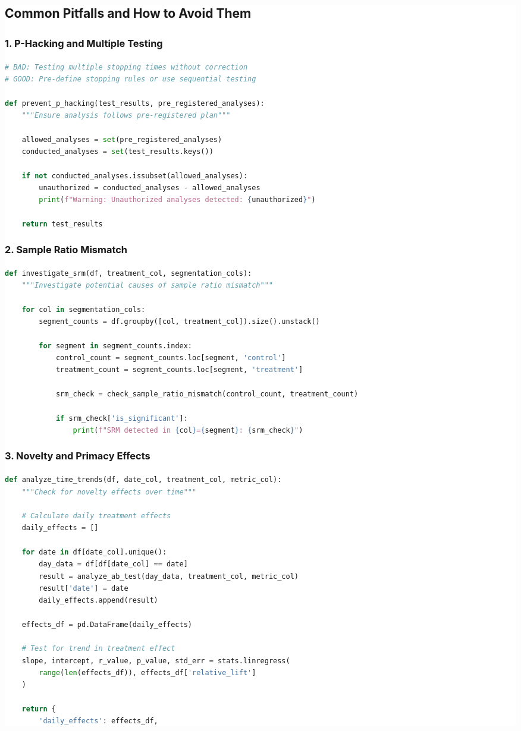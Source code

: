 ## Common Pitfalls and How to Avoid Them

### 1. P-Hacking and Multiple Testing

```python
# BAD: Testing multiple stopping times without correction
# GOOD: Pre-define stopping rules or use sequential testing

def prevent_p_hacking(test_results, pre_registered_analyses):
    """Ensure analysis follows pre-registered plan"""
    
    allowed_analyses = set(pre_registered_analyses)
    conducted_analyses = set(test_results.keys())
    
    if not conducted_analyses.issubset(allowed_analyses):
        unauthorized = conducted_analyses - allowed_analyses
        print(f"Warning: Unauthorized analyses detected: {unauthorized}")
    
    return test_results
```

### 2. Sample Ratio Mismatch

```python
def investigate_srm(df, treatment_col, segmentation_cols):
    """Investigate potential causes of sample ratio mismatch"""
    
    for col in segmentation_cols:
        segment_counts = df.groupby([col, treatment_col]).size().unstack()
        
        for segment in segment_counts.index:
            control_count = segment_counts.loc[segment, 'control']
            treatment_count = segment_counts.loc[segment, 'treatment']
            
            srm_check = check_sample_ratio_mismatch(control_count, treatment_count)
            
            if srm_check['is_significant']:
                print(f"SRM detected in {col}={segment}: {srm_check}")
```

### 3. Novelty and Primacy Effects

```python
def analyze_time_trends(df, date_col, treatment_col, metric_col):
    """Check for novelty effects over time"""
    
    # Calculate daily treatment effects
    daily_effects = []
    
    for date in df[date_col].unique():
        day_data = df[df[date_col] == date]
        result = analyze_ab_test(day_data, treatment_col, metric_col)
        result['date'] = date
        daily_effects.append(result)
    
    effects_df = pd.DataFrame(daily_effects)
    
    # Test for trend in treatment effect
    slope, intercept, r_value, p_value, std_err = stats.linregress(
        range(len(effects_df)), effects_df['relative_lift']
    )
    
    return {
        'daily_effects': effects_df,
```
